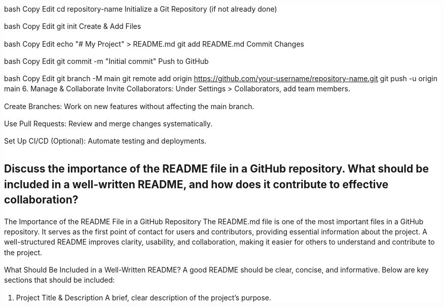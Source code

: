 bash
Copy
Edit
cd repository-name
Initialize a Git Repository (if not already done)

bash
Copy
Edit
git init
Create & Add Files

bash
Copy
Edit
echo "# My Project" > README.md
git add README.md
Commit Changes

bash
Copy
Edit
git commit -m "Initial commit"
Push to GitHub

bash
Copy
Edit
git branch -M main
git remote add origin https://github.com/your-username/repository-name.git
git push -u origin main
6. Manage & Collaborate
Invite Collaborators: Under Settings > Collaborators, add team members.

Create Branches: Work on new features without affecting the main branch.

Use Pull Requests: Review and merge changes systematically.

Set Up CI/CD (Optional): Automate testing and deployments.

## Discuss the importance of the README file in a GitHub repository. What should be included in a well-written README, and how does it contribute to effective collaboration?
The Importance of the README File in a GitHub Repository
The README.md file is one of the most important files in a GitHub repository. It serves as the first point of contact for users and contributors, providing essential information about the project. A well-structured README improves clarity, usability, and collaboration, making it easier for others to understand and contribute to the project.

What Should Be Included in a Well-Written README?
A good README should be clear, concise, and informative. Below are key sections that should be included:

1. Project Title & Description
A brief, clear description of the project’s purpose.
